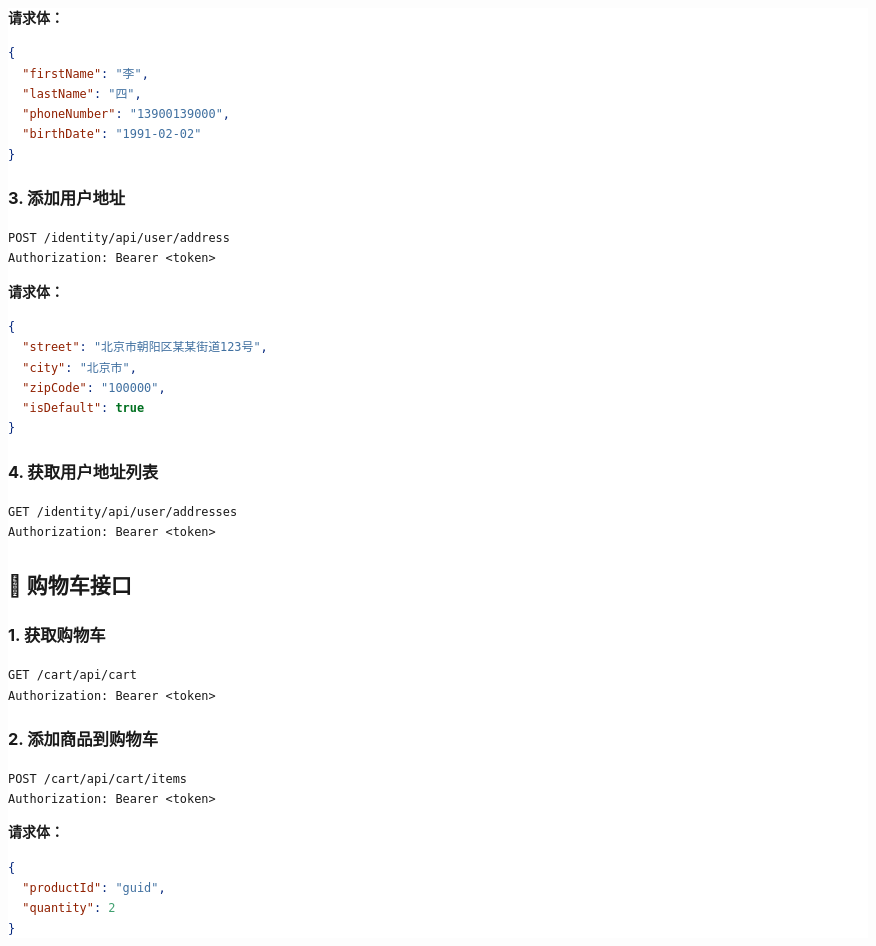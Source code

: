 **请求体：**
```json
{
  "firstName": "李",
  "lastName": "四", 
  "phoneNumber": "13900139000",
  "birthDate": "1991-02-02"
}
```

### 3. 添加用户地址
```http
POST /identity/api/user/address
Authorization: Bearer <token>
```

**请求体：**
```json
{
  "street": "北京市朝阳区某某街道123号",
  "city": "北京市",
  "zipCode": "100000",
  "isDefault": true
}
```

### 4. 获取用户地址列表
```http
GET /identity/api/user/addresses
Authorization: Bearer <token>
```

## 🛒 购物车接口

### 1. 获取购物车
```http
GET /cart/api/cart
Authorization: Bearer <token>
```

### 2. 添加商品到购物车
```http
POST /cart/api/cart/items
Authorization: Bearer <token>
```

**请求体：**
```json
{
  "productId": "guid",
  "quantity": 2
}
```

